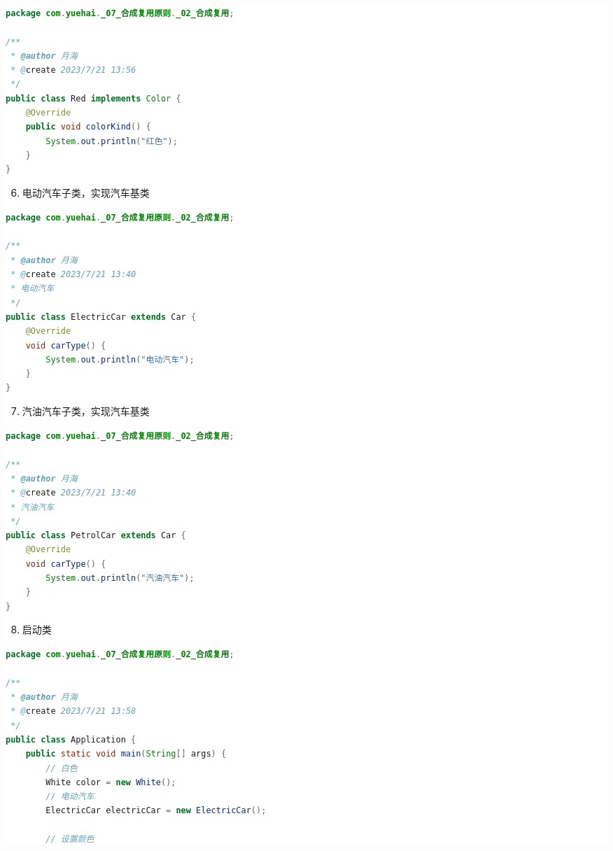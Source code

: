 ```java
package com.yuehai._07_合成复用原则._02_合成复用;

/**
 * @author 月海
 * @create 2023/7/21 13:56
 */
public class Red implements Color {
    @Override
    public void colorKind() {
        System.out.println("红色");
    }
}
```

6. 电动汽车子类，实现汽车基类

```java
package com.yuehai._07_合成复用原则._02_合成复用;

/**
 * @author 月海
 * @create 2023/7/21 13:40
 * 电动汽车
 */
public class ElectricCar extends Car {
    @Override
    void carType() {
        System.out.println("电动汽车");
    }
}
```

7. 汽油汽车子类，实现汽车基类

```java
package com.yuehai._07_合成复用原则._02_合成复用;

/**
 * @author 月海
 * @create 2023/7/21 13:40
 * 汽油汽车
 */
public class PetrolCar extends Car {
    @Override
    void carType() {
        System.out.println("汽油汽车");
    }
}
```

8. 启动类

```java
package com.yuehai._07_合成复用原则._02_合成复用;

/**
 * @author 月海
 * @create 2023/7/21 13:58
 */
public class Application {
    public static void main(String[] args) {
        // 白色
        White color = new White();
        // 电动汽车
        ElectricCar electricCar = new ElectricCar();

        // 设置颜色
```